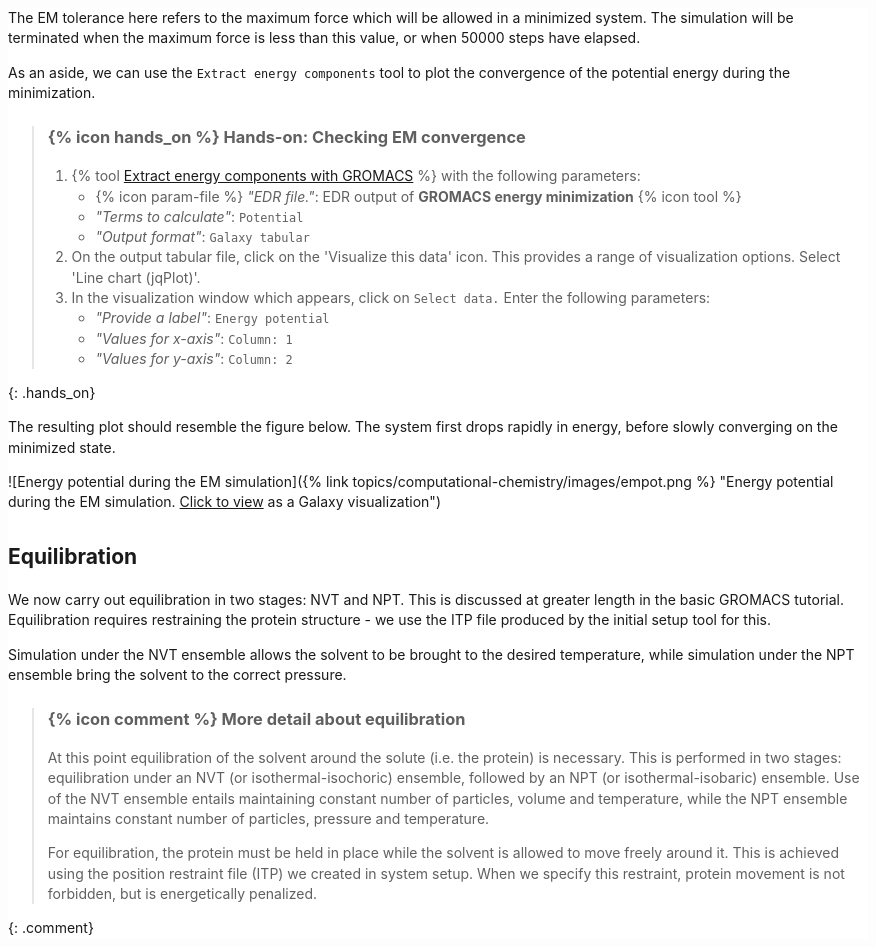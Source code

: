 The EM tolerance here refers to the maximum force which will be allowed in a minimized system. The simulation will be terminated when the maximum force is less than this value, or when 50000 steps have elapsed.

As an aside, we can use the `Extract energy components` tool to plot the convergence of the potential energy during the minimization.

> ### {% icon hands_on %} Hands-on: Checking EM convergence
>
> 1. {% tool [Extract energy components with GROMACS](toolshed.g2.bx.psu.edu/repos/chemteam/gmx_energy/gmx_energy/2020.4+galaxy0) %} with the following parameters:
>    - {% icon param-file %} *"EDR file."*: EDR output of **GROMACS energy minimization** {% icon tool %}
>    - *"Terms to calculate"*: `Potential`
>    - *"Output format"*: `Galaxy tabular`
> 2. On the output tabular file, click on the 'Visualize this data' icon. This provides a range of visualization options. Select 'Line chart (jqPlot)'.
> 3. In the visualization window which appears, click on `Select data.` Enter the following parameters:
>    - *"Provide a label"*: `Energy potential`
>    - *"Values for x-axis"*: `Column: 1`
>    - *"Values for y-axis"*: `Column: 2`
>
{: .hands_on}

The resulting plot should resemble the figure below. The system first drops rapidly in energy, before slowly converging on the minimized state.

![Energy potential during the EM simulation]({% link topics/computational-chemistry/images/empot.png %} "Energy potential during the EM simulation. <a href="https://usegalaxy.eu/u/sbray/v/em-pot">Click to view</a> as a Galaxy visualization")

## Equilibration

We now carry out equilibration in two stages: NVT and NPT. This is discussed at greater length in the basic GROMACS tutorial. Equilibration requires restraining the protein structure - we use the ITP file produced by the initial setup tool for this.

Simulation under the NVT ensemble allows the solvent to be brought to the desired temperature, while simulation under the NPT ensemble bring the solvent to the correct pressure.

> ### {% icon comment %} More detail about equilibration
>
> At this point equilibration of the solvent around the solute (i.e. the protein) is necessary. This is performed in two stages: equilibration under an NVT (or isothermal-isochoric) ensemble, followed by an NPT (or isothermal-isobaric) ensemble. Use of the NVT ensemble entails maintaining constant number of particles, volume and temperature, while the NPT ensemble maintains constant number of particles, pressure and temperature.
>
> For equilibration, the protein must be held in place while the solvent is allowed to move freely around it. This is achieved using the position restraint file (ITP) we created in system setup. When we specify this restraint, protein movement is not forbidden, but is energetically penalized.
>
{: .comment}
